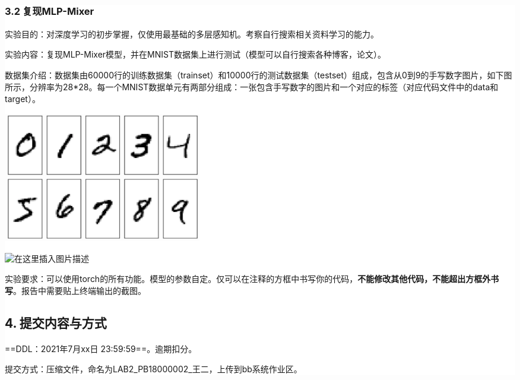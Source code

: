 

### 3.2 复现MLP-Mixer

实验目的：对深度学习的初步掌握，仅使用最基础的多层感知机。考察自行搜索相关资料学习的能力。

实验内容：复现MLP-Mixer模型，并在MNIST数据集上进行测试（模型可以自行搜索各种博客，论文）。

数据集介绍：数据集由60000行的训练数据集（trainset）和10000行的测试数据集（testset）组成，包含从0到9的手写数字图片，如下图所示，分辨率为28*28。每一个MNIST数据单元有两部分组成：一张包含手写数字的图片和一个对应的标签（对应代码文件中的data和target）。

<img src="人工智能基础LAB2实验要求.assets/image-20210615145142324.png" alt="image-20210615145142324" style="zoom:33%;" />





![在这里插入图片描述](https://img-blog.csdnimg.cn/20210524114600134.png?x-oss-process=image/watermark,type_ZmFuZ3poZW5naGVpdGk,shadow_10,text_aHR0cHM6Ly9ibG9nLmNzZG4ubmV0L3UwMTM0Njg2MTQ=,size_16,color_FFFFFF,t_70)

实验要求：可以使用torch的所有功能。模型的参数自定。仅可以在注释的方框中书写你的代码，**不能修改其他代码，不能超出方框外书写**。报告中需要贴上终端输出的截图。



## 4. 提交内容与方式

==DDL：2021年7月xx日 23:59:59==。逾期扣分。

提交方式：压缩文件，命名为LAB2_PB18000002_王二，上传到bb系统作业区。
